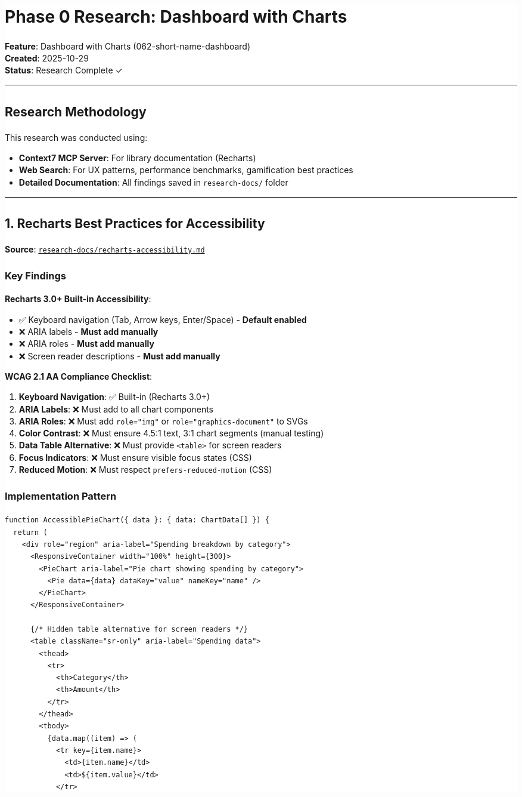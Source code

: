 # Phase 0 Research: Dashboard with Charts

**Feature**: Dashboard with Charts (062-short-name-dashboard)  
**Created**: 2025-10-29  
**Status**: Research Complete ✓

---

## Research Methodology

This research was conducted using:
- **Context7 MCP Server**: For library documentation (Recharts)
- **Web Search**: For UX patterns, performance benchmarks, gamification best practices
- **Detailed Documentation**: All findings saved in `research-docs/` folder

---

## 1. Recharts Best Practices for Accessibility

**Source**: [`research-docs/recharts-accessibility.md`](./research-docs/recharts-accessibility.md)

### Key Findings

**Recharts 3.0+ Built-in Accessibility**:
- ✅ Keyboard navigation (Tab, Arrow keys, Enter/Space) - **Default enabled**
- ❌ ARIA labels - **Must add manually**
- ❌ ARIA roles - **Must add manually**
- ❌ Screen reader descriptions - **Must add manually**

**WCAG 2.1 AA Compliance Checklist**:
1. **Keyboard Navigation**: ✅ Built-in (Recharts 3.0+)
2. **ARIA Labels**: ❌ Must add to all chart components
3. **ARIA Roles**: ❌ Must add `role="img"` or `role="graphics-document"` to SVGs
4. **Color Contrast**: ❌ Must ensure 4.5:1 text, 3:1 chart segments (manual testing)
5. **Data Table Alternative**: ❌ Must provide `<table>` for screen readers
6. **Focus Indicators**: ❌ Must ensure visible focus states (CSS)
7. **Reduced Motion**: ❌ Must respect `prefers-reduced-motion` (CSS)

### Implementation Pattern

```tsx
function AccessiblePieChart({ data }: { data: ChartData[] }) {
  return (
    <div role="region" aria-label="Spending breakdown by category">
      <ResponsiveContainer width="100%" height={300}>
        <PieChart aria-label="Pie chart showing spending by category">
          <Pie data={data} dataKey="value" nameKey="name" />
        </PieChart>
      </ResponsiveContainer>
      
      {/* Hidden table alternative for screen readers */}
      <table className="sr-only" aria-label="Spending data">
        <thead>
          <tr>
            <th>Category</th>
            <th>Amount</th>
          </tr>
        </thead>
        <tbody>
          {data.map((item) => (
            <tr key={item.name}>
              <td>{item.name}</td>
              <td>${item.value}</td>
            </tr>
```